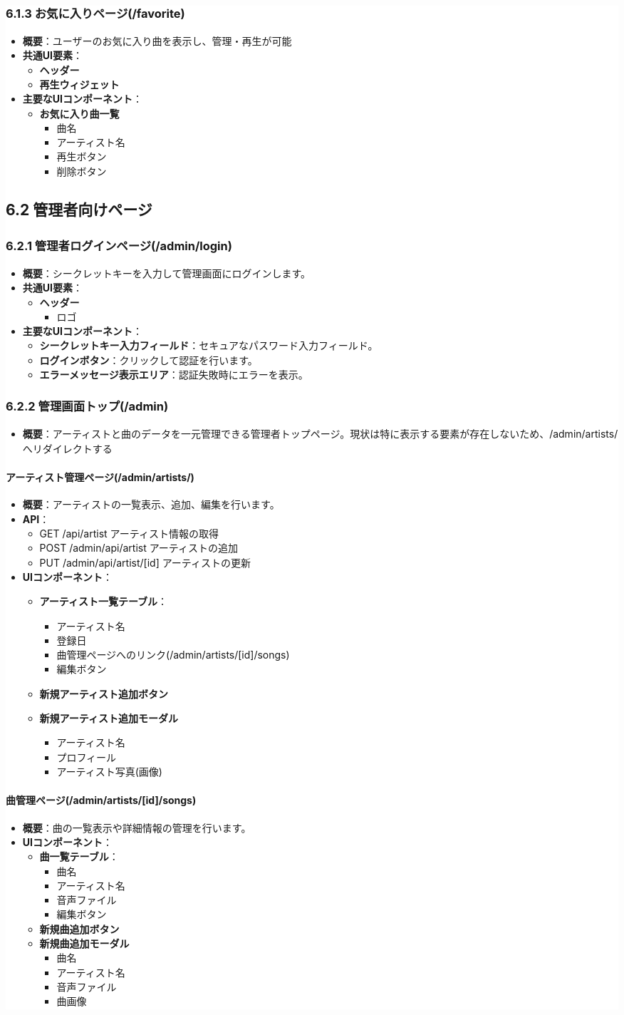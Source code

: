 ### 6.1.3 お気に入りページ(/favorite)

- **概要**：ユーザーのお気に入り曲を表示し、管理・再生が可能
- **共通UI要素**：
  - **ヘッダー**
  - **再生ウィジェット**
- **主要なUIコンポーネント**：
  - **お気に入り曲一覧**
    - 曲名
    - アーティスト名
    - 再生ボタン
    - 削除ボタン


## 6.2 管理者向けページ

### 6.2.1 管理者ログインページ(/admin/login)

- **概要**：シークレットキーを入力して管理画面にログインします。
- **共通UI要素**：
  - **ヘッダー**
    - ロゴ
- **主要なUIコンポーネント**：
  - **シークレットキー入力フィールド**：セキュアなパスワード入力フィールド。
  - **ログインボタン**：クリックして認証を行います。
  - **エラーメッセージ表示エリア**：認証失敗時にエラーを表示。

### 6.2.2 管理画面トップ(/admin)
- **概要**：アーティストと曲のデータを一元管理できる管理者トップページ。現状は特に表示する要素が存在しないため、/admin/artists/へリダイレクトする

#### アーティスト管理ページ(/admin/artists/)
- **概要**：アーティストの一覧表示、追加、編集を行います。
- **API**：
  - GET /api/artist アーティスト情報の取得
  - POST /admin/api/artist アーティストの追加
  - PUT /admin/api/artist/[id] アーティストの更新
- **UIコンポーネント**：
  - **アーティスト一覧テーブル**：
    - アーティスト名
    - 登録日
    - 曲管理ページへのリンク(/admin/artists/[id]/songs)
    - 編集ボタン

  - **新規アーティスト追加ボタン**
  - **新規アーティスト追加モーダル**
    - アーティスト名
    - プロフィール
    - アーティスト写真(画像)

#### 曲管理ページ(/admin/artists/[id]/songs)

- **概要**：曲の一覧表示や詳細情報の管理を行います。
- **UIコンポーネント**：
  - **曲一覧テーブル**：
    - 曲名
    - アーティスト名
    - 音声ファイル
    - 編集ボタン
  - **新規曲追加ボタン**
  - **新規曲追加モーダル**
    - 曲名
    - アーティスト名
    - 音声ファイル
    - 曲画像